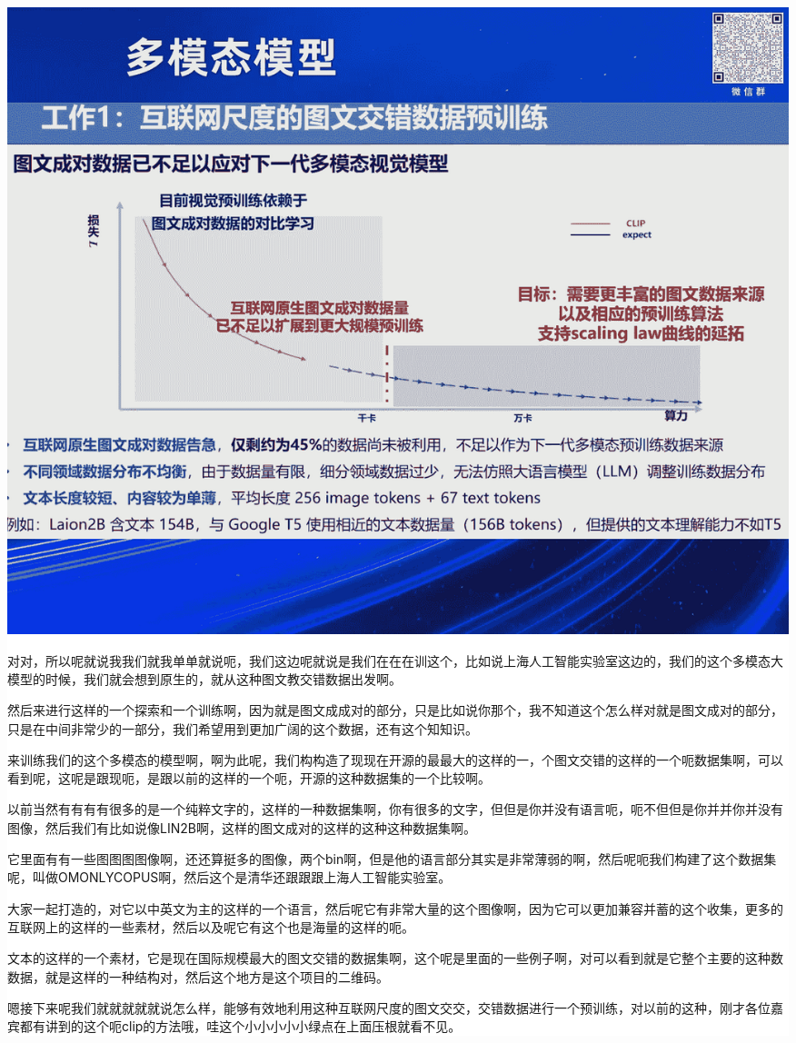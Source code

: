 ![](img/cd36720746771989945984d85ff95f1d_39.png)

对对，所以呢就说我我们就我单单就说呃，我们这边呢就说是我们在在在训这个，比如说上海人工智能实验室这边的，我们的这个多模态大模型的时候，我们就会想到原生的，就从这种图文教交错数据出发啊。

然后来进行这样的一个探索和一个训练啊，因为就是图文成成对的部分，只是比如说你那个，我不知道这个怎么样对就是图文成对的部分，只是在中间非常少的一部分，我们希望用到更加广阔的这个数据，还有这个知知识。

来训练我们的这个多模态的模型啊，啊为此呢，我们构构造了现现在开源的最最大的这样的一，个图文交错的这样的一个呃数据集啊，可以看到呢，这呢是跟现呃，是跟以前的这样的一个呃，开源的这种数据集的一个比较啊。

以前当然有有有有很多的是一个纯粹文字的，这样的一种数据集啊，你有很多的文字，但但是你并没有语言呃，呃不但但是你并并你并没有图像，然后我们有比如说像LIN2B啊，这样的图文成对的这样的这种这种数据集啊。

它里面有有一些图图图图像啊，还还算挺多的图像，两个bin啊，但是他的语言部分其实是非常薄弱的啊，然后呢呃我们构建了这个数据集呢，叫做OMONLYCOPUS啊，然后这个是清华还跟跟跟上海人工智能实验室。

大家一起打造的，对它以中英文为主的这样的一个语言，然后呢它有非常大量的这个图像啊，因为它可以更加兼容并蓄的这个收集，更多的互联网上的这样的一些素材，然后以及呢它有这个也是海量的这样的呃。

文本的这样的一个素材，它是现在国际规模最大的图文交错的数据集啊，这个呢是里面的一些例子啊，对可以看到就是它整个主要的这种数数据，就是这样的一种结构对，然后这个地方是这个项目的二维码。

嗯接下来呢我们就就就就就说怎么样，能够有效地利用这种互联网尺度的图文交交，交错数据进行一个预训练，对以前的这种，刚才各位嘉宾都有讲到的这个呃clip的方法哦，哇这个小小小小小绿点在上面压根就看不见。

